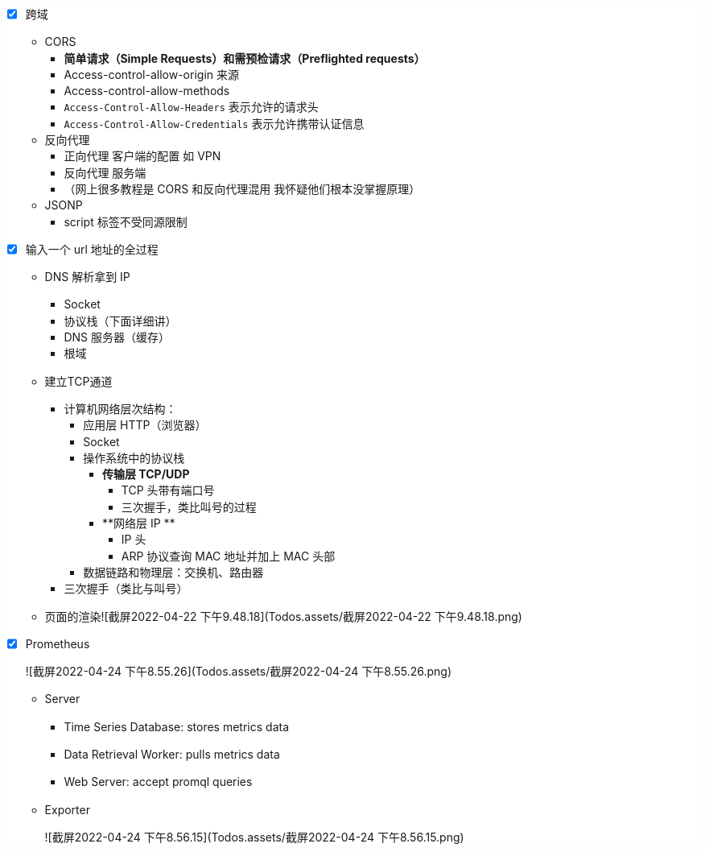 - [x] 跨域

  - CORS
    - **简单请求（Simple Requests）**和**需预检请求（Preflighted requests）**
    - Access-control-allow-origin 来源
    - Access-control-allow-methods
    - `Access-Control-Allow-Headers` 表示允许的请求头
    - `Access-Control-Allow-Credentials` 表示允许携带认证信息
  - 反向代理
    - 正向代理 客户端的配置 如 VPN
    - 反向代理 服务端
    - （网上很多教程是 CORS 和反向代理混用 我怀疑他们根本没掌握原理）
  - JSONP
    - script 标签不受同源限制

- [x] 输入一个 url 地址的全过程

  - DNS 解析拿到 IP

    - Socket
    - 协议栈（下面详细讲）
    - DNS 服务器（缓存）
    - 根域

  - 建立TCP通道

    - 计算机网络层次结构：
      - 应用层 HTTP（浏览器）
      - Socket
      - 操作系统中的协议栈
        - **传输层 TCP/UDP**
          - TCP 头带有端口号
          - 三次握手，类比叫号的过程
        - **网络层 IP **
          - IP 头
          - ARP 协议查询 MAC 地址并加上 MAC 头部
      - 数据链路和物理层：交换机、路由器
    - 三次握手（类比与叫号）

  - 页面的渲染![截屏2022-04-22 下午9.48.18](Todos.assets/截屏2022-04-22 下午9.48.18.png)

    

- [x] Prometheus 

  ![截屏2022-04-24 下午8.55.26](Todos.assets/截屏2022-04-24 下午8.55.26.png)

  - Server

    - Time Series Database: stores metrics data

    - Data Retrieval Worker: pulls metrics data

    - Web Server: accept promql queries

  - Exporter

    ![截屏2022-04-24 下午8.56.15](Todos.assets/截屏2022-04-24 下午8.56.15.png)


[^1]: https://github.com/getify/You-Dont-Know-JS/blob/1st-ed/this%20%26%20object%20prototypes/apA.md